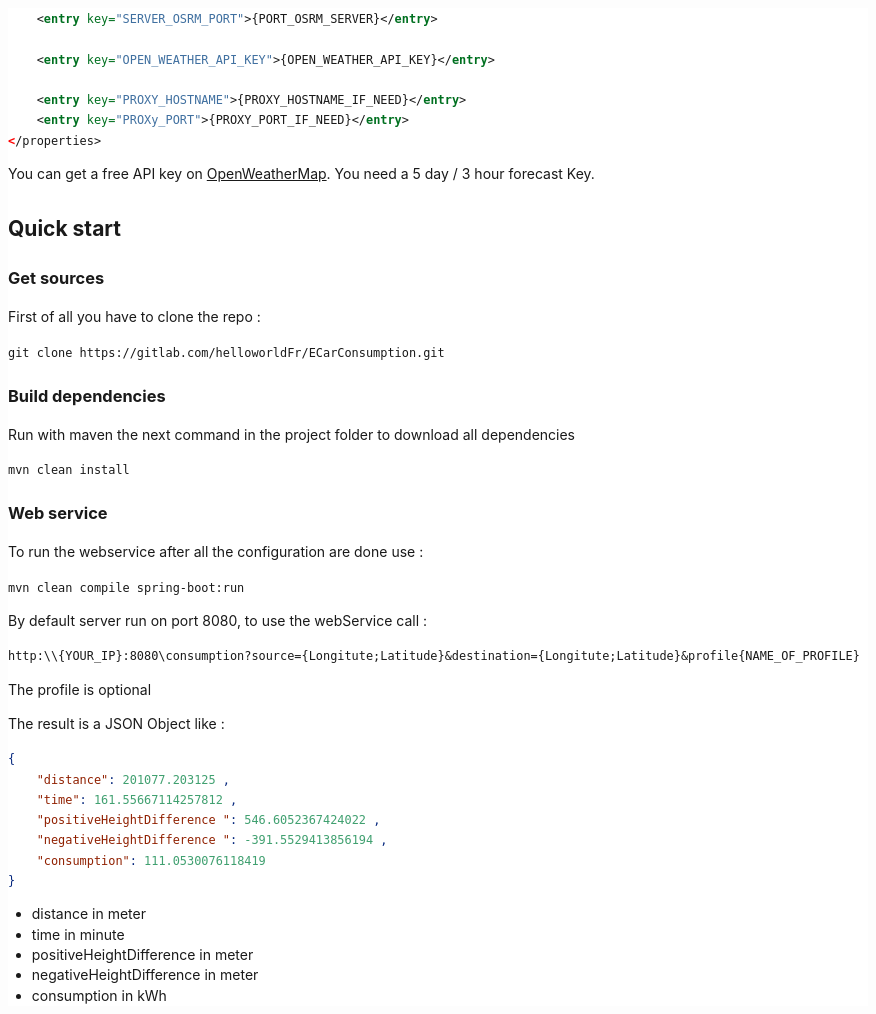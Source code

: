 ```XMl
    <entry key="SERVER_OSRM_PORT">{PORT_OSRM_SERVER}</entry>

    <entry key="OPEN_WEATHER_API_KEY">{OPEN_WEATHER_API_KEY}</entry>

    <entry key="PROXY_HOSTNAME">{PROXY_HOSTNAME_IF_NEED}</entry>
    <entry key="PROXy_PORT">{PROXY_PORT_IF_NEED}</entry>
</properties>
```

You can get a free API key on [OpenWeatherMap](https://openweathermap.org/api). You need a 5 day / 3 hour forecast Key.

## Quick start

### Get sources
First of all you have to clone the repo :
```
git clone https://gitlab.com/helloworldFr/ECarConsumption.git
```

### Build dependencies
Run with maven the next command in the project folder to download all dependencies
```
mvn clean install
```

### Web service
To run the webservice after all the configuration are done use :
```
mvn clean compile spring-boot:run
```

By default server run on port 8080, to use the webService call :

```
http:\\{YOUR_IP}:8080\consumption?source={Longitute;Latitude}&destination={Longitute;Latitude}&profile{NAME_OF_PROFILE}
```

The profile is optional

The result is a JSON Object like :
```JSON
{
    "distance": 201077.203125 ,
    "time": 161.55667114257812 ,
    "positiveHeightDifference ": 546.6052367424022 ,
    "negativeHeightDifference ": -391.5529413856194 ,
    "consumption": 111.0530076118419
}
```

+ distance in meter
+ time in minute
+ positiveHeightDifference in meter
+ negativeHeightDifference in meter
+ consumption in kWh
